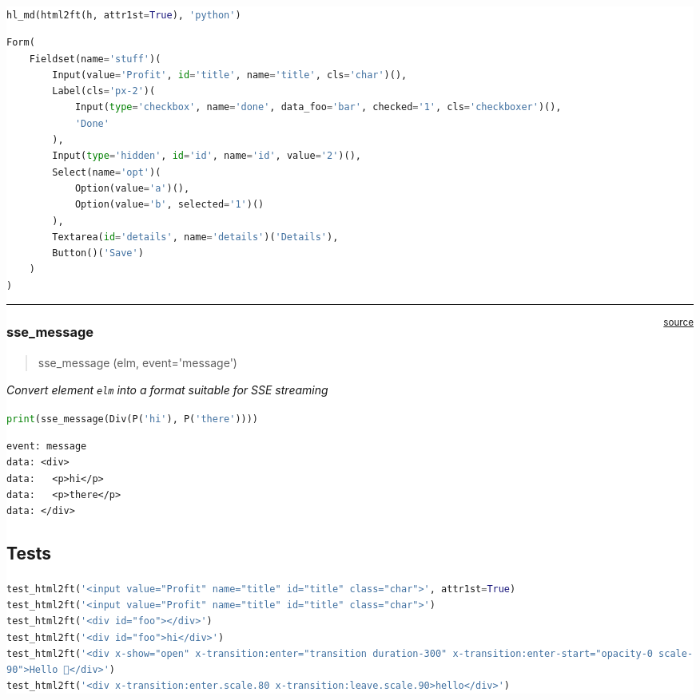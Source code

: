 ``` python
hl_md(html2ft(h, attr1st=True), 'python')
```

``` python
Form(
    Fieldset(name='stuff')(
        Input(value='Profit', id='title', name='title', cls='char')(),
        Label(cls='px-2')(
            Input(type='checkbox', name='done', data_foo='bar', checked='1', cls='checkboxer')(),
            'Done'
        ),
        Input(type='hidden', id='id', name='id', value='2')(),
        Select(name='opt')(
            Option(value='a')(),
            Option(value='b', selected='1')()
        ),
        Textarea(id='details', name='details')('Details'),
        Button()('Save')
    )
)
```

------------------------------------------------------------------------

<a
href="https://github.com/AnswerDotAI/fasthtml/blob/main/fasthtml/components.py#L230"
target="_blank" style="float:right; font-size:smaller">source</a>

### sse_message

>  sse_message (elm, event='message')

*Convert element `elm` into a format suitable for SSE streaming*

``` python
print(sse_message(Div(P('hi'), P('there'))))
```

    event: message
    data: <div>
    data:   <p>hi</p>
    data:   <p>there</p>
    data: </div>

## Tests

``` python
test_html2ft('<input value="Profit" name="title" id="title" class="char">', attr1st=True)
test_html2ft('<input value="Profit" name="title" id="title" class="char">')
test_html2ft('<div id="foo"></div>')
test_html2ft('<div id="foo">hi</div>')
test_html2ft('<div x-show="open" x-transition:enter="transition duration-300" x-transition:enter-start="opacity-0 scale-90">Hello 👋</div>')
test_html2ft('<div x-transition:enter.scale.80 x-transition:leave.scale.90>hello</div>')
```
